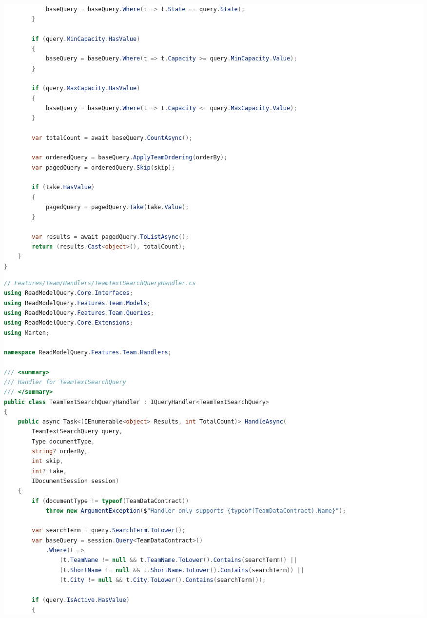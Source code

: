 ```csharp
            baseQuery = baseQuery.Where(t => t.State == query.State);
        }

        if (query.MinCapacity.HasValue)
        {
            baseQuery = baseQuery.Where(t => t.Capacity >= query.MinCapacity.Value);
        }

        if (query.MaxCapacity.HasValue)
        {
            baseQuery = baseQuery.Where(t => t.Capacity <= query.MaxCapacity.Value);
        }

        var totalCount = await baseQuery.CountAsync();

        var orderedQuery = baseQuery.ApplyTeamOrdering(orderBy);
        var pagedQuery = orderedQuery.Skip(skip);
        
        if (take.HasValue)
        {
            pagedQuery = pagedQuery.Take(take.Value);
        }

        var results = await pagedQuery.ToListAsync();
        return (results.Cast<object>(), totalCount);
    }
}
```

```csharp
// Features/Team/Handlers/TeamTextSearchQueryHandler.cs
using ReadModelQuery.Core.Interfaces;
using ReadModelQuery.Features.Team.Models;
using ReadModelQuery.Features.Team.Queries;
using ReadModelQuery.Core.Extensions;
using Marten;

namespace ReadModelQuery.Features.Team.Handlers;

/// <summary>
/// Handler for TeamTextSearchQuery
/// </summary>
public class TeamTextSearchQueryHandler : IQueryHandler<TeamTextSearchQuery>
{
    public async Task<(IEnumerable<object> Results, int TotalCount)> HandleAsync(
        TeamTextSearchQuery query, 
        Type documentType, 
        string? orderBy, 
        int skip, 
        int? take, 
        IDocumentSession session)
    {
        if (documentType != typeof(TeamDataContract))
            throw new ArgumentException($"Handler only supports {typeof(TeamDataContract).Name}");

        var searchTerm = query.SearchTerm.ToLower();
        var baseQuery = session.Query<TeamDataContract>()
            .Where(t => 
                (t.TeamName != null && t.TeamName.ToLower().Contains(searchTerm)) ||
                (t.ShortName != null && t.ShortName.ToLower().Contains(searchTerm)) ||
                (t.City != null && t.City.ToLower().Contains(searchTerm)));

        if (query.IsActive.HasValue)
        {
```